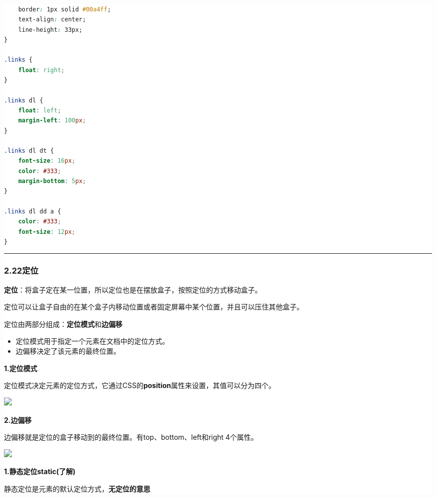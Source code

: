```css
    border: 1px solid #00a4ff;
    text-align: center;
    line-height: 33px;
}

.links {
    float: right;
}

.links dl {
    float: left;
    margin-left: 100px;
}

.links dl dt {
    font-size: 16px;
    color: #333;
    margin-bottom: 5px;
}

.links dl dd a {
    color: #333;
    font-size: 12px;
}
```

---------------

### 2.22定位

**定位**：将盒子定在某一位置，所以定位也是在摆放盒子，按照定位的方式移动盒子。

定位可以让盒子自由的在某个盒子内移动位置或者固定屏幕中某个位置，并且可以压住其他盒子。

定位由两部分组成：**定位模式**和**边偏移**

* 定位模式用于指定一个元素在文档中的定位方式。
* 边偏移决定了该元素的最终位置。

**1.定位模式**

定位模式决定元素的定位方式，它通过CSS的**position**属性来设置，其值可以分为四个。

![](https://tonkyshan.cn/img/20220617211224.png)

**2.边偏移**

边偏移就是定位的盒子移动到的最终位置。有top、bottom、left和right 4个属性。

![](https://tonkyshan.cn/img/20220617211255.png)

**1.静态定位static(了解)**

静态定位是元素的默认定位方式，**无定位的意思**
